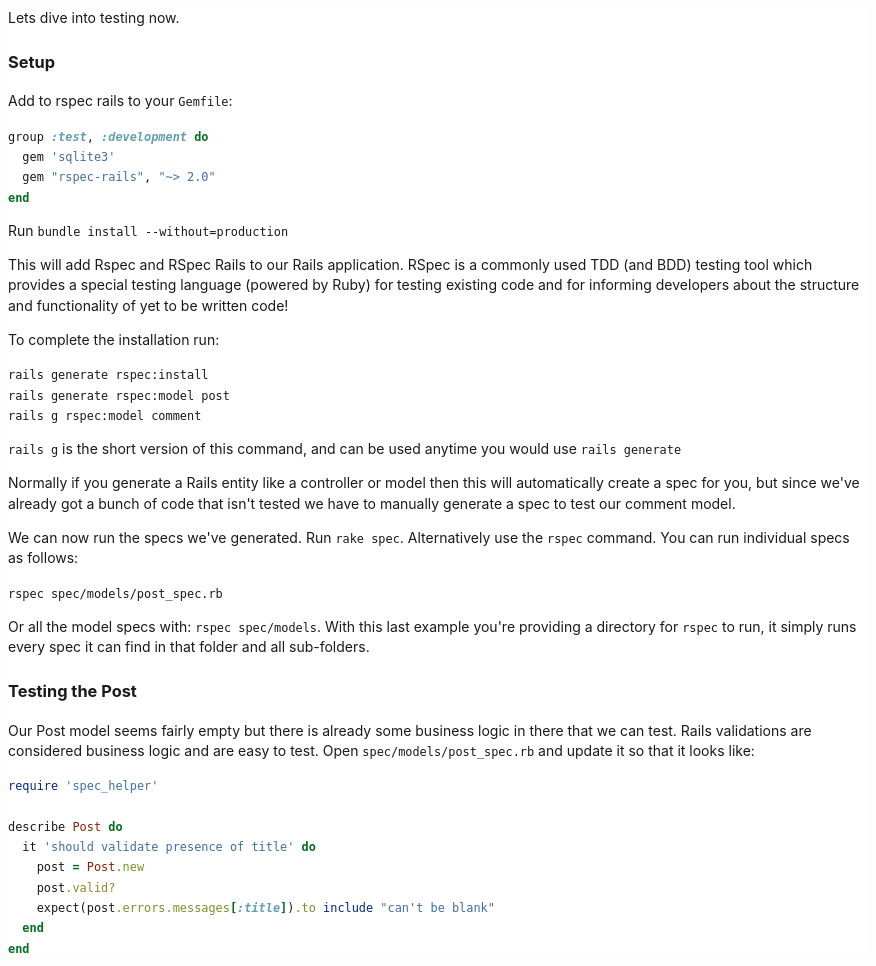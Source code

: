 Lets dive into testing now.

### Setup
Add to rspec rails to your  `Gemfile`:

```ruby
group :test, :development do
  gem 'sqlite3'
  gem "rspec-rails", "~> 2.0"
end
```

Run `bundle install --without=production`

This will add Rspec and RSpec Rails to our Rails application. RSpec is a
commonly used TDD (and BDD) testing tool which provides a special testing
language (powered by Ruby) for testing existing code and for informing
developers about the structure and functionality of yet to be written code!

To complete the installation run:

```sh
rails generate rspec:install
rails generate rspec:model post
rails g rspec:model comment
```

`rails g` is the short version of this command, and can be used anytime you
would use `rails generate`

Normally if you generate a Rails entity like a controller or model then this
will automatically create a spec for you, but since we've already got a bunch
of code that isn't tested we have to manually generate a spec to test our
comment model.

We can now run the specs we've generated. Run `rake spec`. Alternatively use
the `rspec` command. You can run individual specs as follows:

`rspec spec/models/post_spec.rb`

Or all the model specs with: `rspec spec/models`. With this last example you're
providing a directory for `rspec` to run, it simply runs every spec it can find
in that folder and all sub-folders.

### Testing the Post

Our Post model seems fairly empty but there is already some business logic in
there that we can test. Rails validations are considered business logic and are
easy to test. Open `spec/models/post_spec.rb` and update it so that it looks
like:

```ruby
require 'spec_helper'

describe Post do
  it 'should validate presence of title' do
    post = Post.new
    post.valid?
    expect(post.errors.messages[:title]).to include "can't be blank"
  end
end
```
